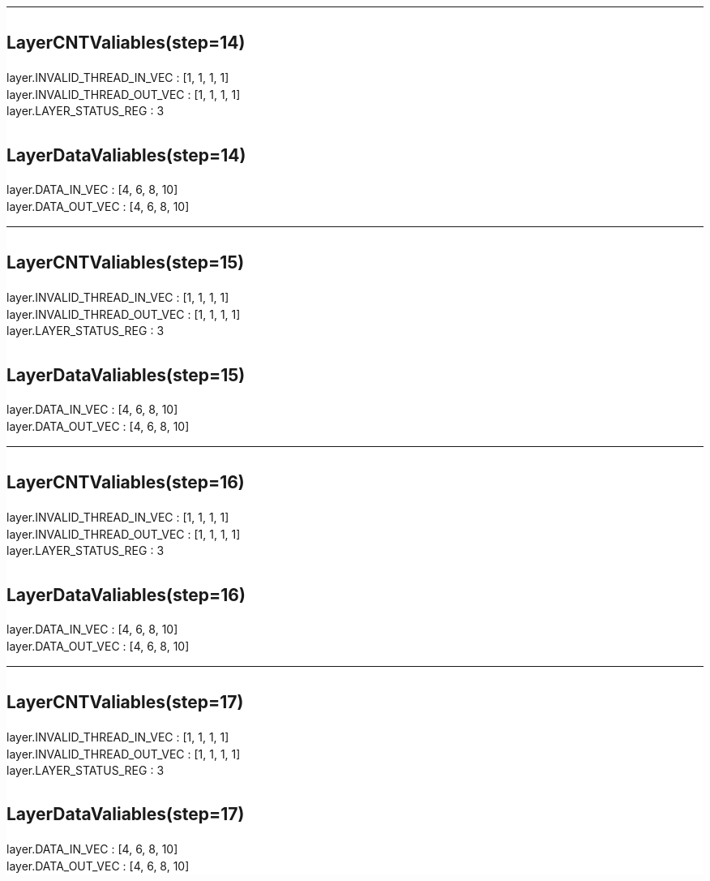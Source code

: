 ***

## LayerCNTValiables(step=14)  

layer.INVALID_THREAD_IN_VEC : [1, 1, 1, 1]  
layer.INVALID_THREAD_OUT_VEC : [1, 1, 1, 1]  
layer.LAYER_STATUS_REG : 3  

## LayerDataValiables(step=14)  

layer.DATA_IN_VEC : [4, 6, 8, 10]  
layer.DATA_OUT_VEC : [4, 6, 8, 10]  

***

## LayerCNTValiables(step=15)  

layer.INVALID_THREAD_IN_VEC : [1, 1, 1, 1]  
layer.INVALID_THREAD_OUT_VEC : [1, 1, 1, 1]  
layer.LAYER_STATUS_REG : 3  

## LayerDataValiables(step=15)  

layer.DATA_IN_VEC : [4, 6, 8, 10]  
layer.DATA_OUT_VEC : [4, 6, 8, 10]  

***

## LayerCNTValiables(step=16)  

layer.INVALID_THREAD_IN_VEC : [1, 1, 1, 1]  
layer.INVALID_THREAD_OUT_VEC : [1, 1, 1, 1]  
layer.LAYER_STATUS_REG : 3  

## LayerDataValiables(step=16)  

layer.DATA_IN_VEC : [4, 6, 8, 10]  
layer.DATA_OUT_VEC : [4, 6, 8, 10]  

***

## LayerCNTValiables(step=17)  

layer.INVALID_THREAD_IN_VEC : [1, 1, 1, 1]  
layer.INVALID_THREAD_OUT_VEC : [1, 1, 1, 1]  
layer.LAYER_STATUS_REG : 3  

## LayerDataValiables(step=17)  

layer.DATA_IN_VEC : [4, 6, 8, 10]  
layer.DATA_OUT_VEC : [4, 6, 8, 10]  
